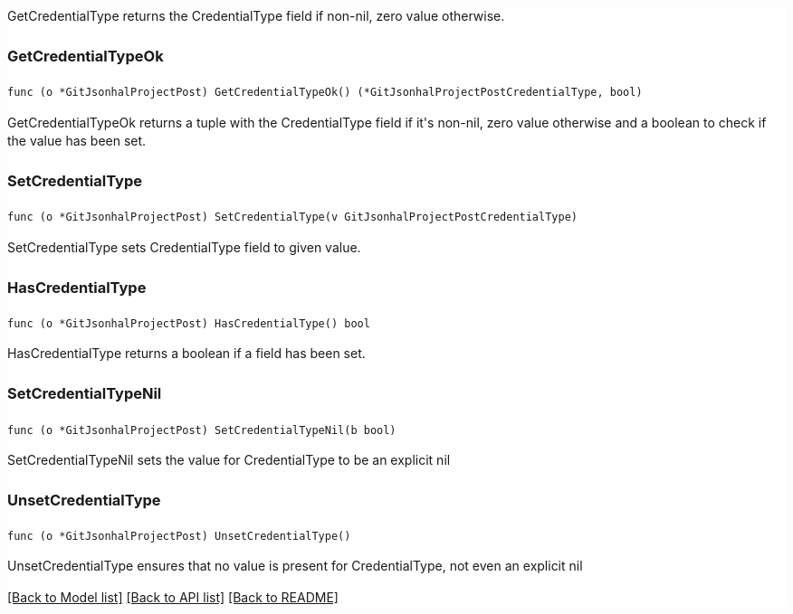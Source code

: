 GetCredentialType returns the CredentialType field if non-nil, zero value otherwise.

### GetCredentialTypeOk

`func (o *GitJsonhalProjectPost) GetCredentialTypeOk() (*GitJsonhalProjectPostCredentialType, bool)`

GetCredentialTypeOk returns a tuple with the CredentialType field if it's non-nil, zero value otherwise
and a boolean to check if the value has been set.

### SetCredentialType

`func (o *GitJsonhalProjectPost) SetCredentialType(v GitJsonhalProjectPostCredentialType)`

SetCredentialType sets CredentialType field to given value.

### HasCredentialType

`func (o *GitJsonhalProjectPost) HasCredentialType() bool`

HasCredentialType returns a boolean if a field has been set.

### SetCredentialTypeNil

`func (o *GitJsonhalProjectPost) SetCredentialTypeNil(b bool)`

 SetCredentialTypeNil sets the value for CredentialType to be an explicit nil

### UnsetCredentialType
`func (o *GitJsonhalProjectPost) UnsetCredentialType()`

UnsetCredentialType ensures that no value is present for CredentialType, not even an explicit nil

[[Back to Model list]](../README.md#documentation-for-models) [[Back to API list]](../README.md#documentation-for-api-endpoints) [[Back to README]](../README.md)


